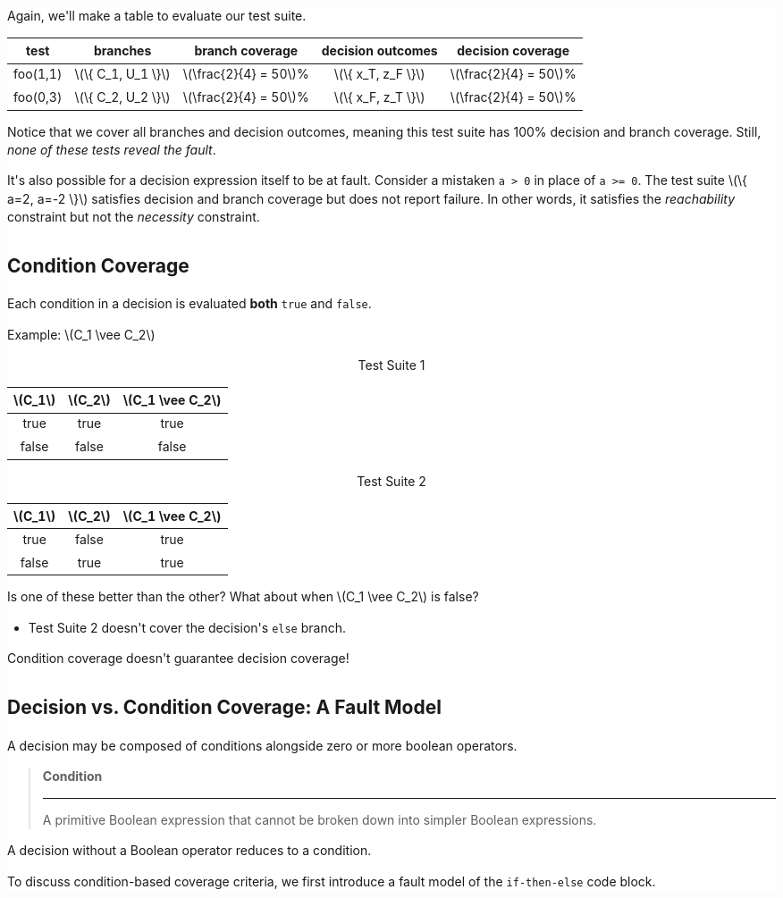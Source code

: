 Again, we'll make a table to evaluate our test suite.

|   test   |        branches        |     branch coverage     |   decision outcomes    |    decision coverage    |
| :------: | :--------------------: | :---------------------: | :--------------------: | :---------------------: |
| foo(1,1) | \\(\\{ C_1, U_1 \\}\\) | \\(\frac{2}{4} = 50\\)% | \\(\\{ x_T, z_F \\}\\) | \\(\frac{2}{4} = 50\\)% |
| foo(0,3) | \\(\\{ C_2, U_2 \\}\\) | \\(\frac{2}{4} = 50\\)% | \\(\\{ x_F, z_T \\}\\) | \\(\frac{2}{4} = 50\\)% |

Notice that we cover all branches and decision outcomes, meaning this test suite has 100% decision and branch coverage. Still, *none of these tests reveal the fault*.

It's also possible for a decision expression itself to be at fault. Consider a mistaken `a > 0` in place of `a >= 0`. The test suite \\(\\{ a=2, a=-2 \\}\\) satisfies decision and branch coverage but does not report failure. In other words, it satisfies the *reachability* constraint but not the *necessity* constraint.

## Condition Coverage

Each condition in a decision is evaluated **both** `true` and `false`.

Example: \\(C_1 \vee C_2\\)
<center>Test Suite 1</center>

| \\(C_1\\) | \\(C_2\\) | \\(C_1 \vee C_2\\) |
| :-------: | :-------: | :----------------: |
|   true    |   true    |        true        |
|   false   |   false   |       false        |

<center>Test Suite 2</center>

| \\(C_1\\) | \\(C_2\\) | \\(C_1 \vee C_2\\) |
| :-------: | :-------: | :----------------: |
|   true    |   false   |        true        |
|   false   |   true    |        true        |

Is one of these better than the other? What about when \\(C_1 \vee C_2\\) is false?
  - Test Suite 2 doesn't cover the decision's `else` branch.

Condition coverage doesn't guarantee decision coverage!

## Decision vs. Condition Coverage: A Fault Model

A decision may be composed of conditions alongside zero or more boolean operators.

> **Condition**
>
> ---
>
> A primitive Boolean expression that cannot be broken down into simpler Boolean expressions.

A decision without a Boolean operator reduces to a condition.

To discuss condition-based coverage criteria, we first introduce a fault model of the `if-then-else` code block.
